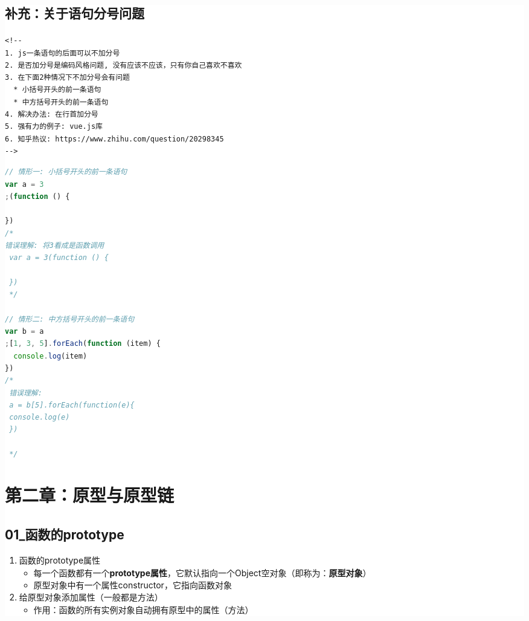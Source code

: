 ## 补充：关于语句分号问题

```
<!--
1. js一条语句的后面可以不加分号
2. 是否加分号是编码风格问题, 没有应该不应该，只有你自己喜欢不喜欢
3. 在下面2种情况下不加分号会有问题
  * 小括号开头的前一条语句
  * 中方括号开头的前一条语句
4. 解决办法: 在行首加分号
5. 强有力的例子: vue.js库
6. 知乎热议: https://www.zhihu.com/question/20298345
-->
```

```javascript
// 情形一: 小括号开头的前一条语句
var a = 3
;(function () {

})
/*
错误理解: 将3看成是函数调用
 var a = 3(function () {

 })
 */

// 情形二: 中方括号开头的前一条语句
var b = a
;[1, 3, 5].forEach(function (item) {
  console.log(item)
})
/*
 错误理解:
 a = b[5].forEach(function(e){
 console.log(e)
 })
 
 */
```

# 第二章：原型与原型链

## 01_函数的prototype

1. 函数的prototype属性
   * 每一个函数都有一个**prototype属性**，它默认指向一个Object空对象（即称为：**原型对象**）
   * 原型对象中有一个属性constructor，它指向函数对象
2. 给原型对象添加属性（一般都是方法）
   * 作用：函数的所有实例对象自动拥有原型中的属性（方法）
